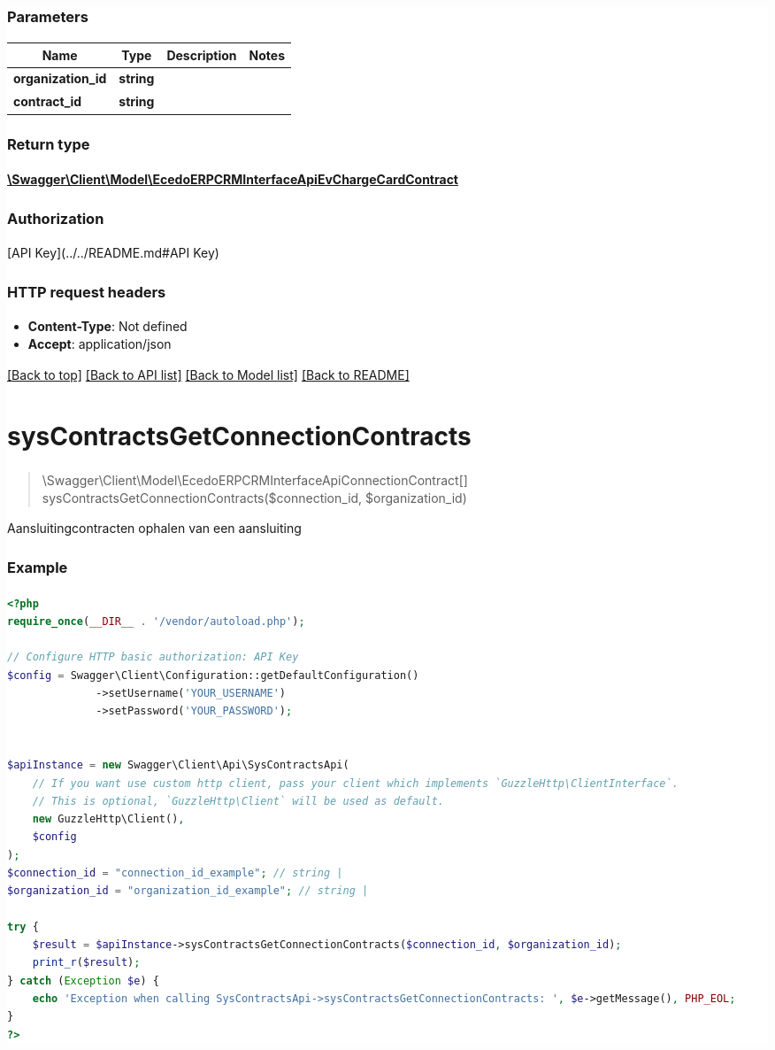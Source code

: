 ### Parameters

Name | Type | Description  | Notes
------------- | ------------- | ------------- | -------------
 **organization_id** | **string**|  |
 **contract_id** | **string**|  |

### Return type

[**\Swagger\Client\Model\EcedoERPCRMInterfaceApiEvChargeCardContract**](../Model/EcedoERPCRMInterfaceApiEvChargeCardContract.md)

### Authorization

[API Key](../../README.md#API Key)

### HTTP request headers

 - **Content-Type**: Not defined
 - **Accept**: application/json

[[Back to top]](#) [[Back to API list]](../../README.md#documentation-for-api-endpoints) [[Back to Model list]](../../README.md#documentation-for-models) [[Back to README]](../../README.md)

# **sysContractsGetConnectionContracts**
> \Swagger\Client\Model\EcedoERPCRMInterfaceApiConnectionContract[] sysContractsGetConnectionContracts($connection_id, $organization_id)

Aansluitingcontracten ophalen van een aansluiting

### Example
```php
<?php
require_once(__DIR__ . '/vendor/autoload.php');

// Configure HTTP basic authorization: API Key
$config = Swagger\Client\Configuration::getDefaultConfiguration()
              ->setUsername('YOUR_USERNAME')
              ->setPassword('YOUR_PASSWORD');


$apiInstance = new Swagger\Client\Api\SysContractsApi(
    // If you want use custom http client, pass your client which implements `GuzzleHttp\ClientInterface`.
    // This is optional, `GuzzleHttp\Client` will be used as default.
    new GuzzleHttp\Client(),
    $config
);
$connection_id = "connection_id_example"; // string | 
$organization_id = "organization_id_example"; // string | 

try {
    $result = $apiInstance->sysContractsGetConnectionContracts($connection_id, $organization_id);
    print_r($result);
} catch (Exception $e) {
    echo 'Exception when calling SysContractsApi->sysContractsGetConnectionContracts: ', $e->getMessage(), PHP_EOL;
}
?>
```
